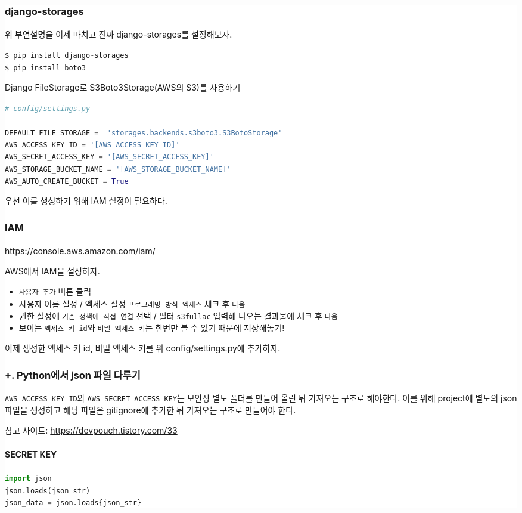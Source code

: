 
### django-storages

위 부연설명을 이제 마치고 진짜 django-storages를 설정해보자.

```python
$ pip install django-storages
$ pip install boto3
```



Django FileStorage로 S3Boto3Storage(AWS의 S3)를 사용하기

```python
# config/settings.py

DEFAULT_FILE_STORAGE =  'storages.backends.s3boto3.S3BotoStorage'
AWS_ACCESS_KEY_ID = '[AWS_ACCESS_KEY_ID]'
AWS_SECRET_ACCESS_KEY = '[AWS_SECRET_ACCESS_KEY]'
AWS_STORAGE_BUCKET_NAME = '[AWS_STORAGE_BUCKET_NAME]'
AWS_AUTO_CREATE_BUCKET = True
```

우선 이를 생성하기 위해 IAM 설정이 필요하다.



### IAM

https://console.aws.amazon.com/iam/

AWS에서 IAM을 설정하자.

- `사용자 추가` 버튼 클릭
- 사용자 이름 설정 / 엑세스 설정 `프로그래밍 방식 엑세스` 체크 후 `다음`
- 권한 설정에 `기존 정책에 직접 연결` 선택 / 필터 `s3fullac` 입력해 나오는 결과물에 체크 후 `다음`
- 보이는 `엑세스 키 id`와 `비밀 엑세스 키`는 한번만 볼 수 있기 때문에 저장해놓기!

이제 생성한 엑세스 키 id, 비밀 엑세스 키를 위 config/settings.py에 추가하자.



### +. Python에서 json 파일 다루기

`AWS_ACCESS_KEY_ID`와 `AWS_SECRET_ACCESS_KEY`는 보안상 별도 폴더를 만들어 올린 뒤 가져오는 구조로 해야한다.  이를 위해 project에 별도의 json파일을 생성하고 해당 파일은 gitignore에 추가한 뒤 가져오는 구조로 만들어야 한다.



참고 사이트: https://devpouch.tistory.com/33



#### SECRET KEY

```python
import json
json.loads(json_str)
json_data = json.loads{json_str}
```
